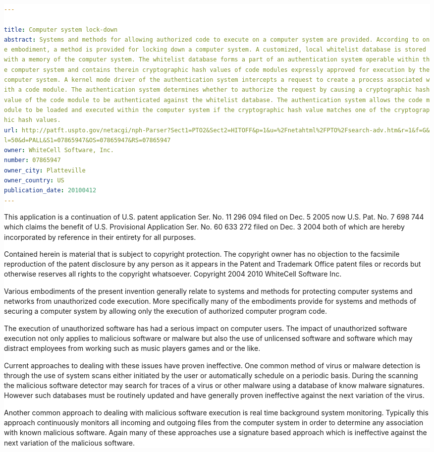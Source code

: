 ```yaml
---

title: Computer system lock-down
abstract: Systems and methods for allowing authorized code to execute on a computer system are provided. According to one embodiment, a method is provided for locking down a computer system. A customized, local whitelist database is stored with a memory of the computer system. The whitelist database forms a part of an authentication system operable within the computer system and contains therein cryptographic hash values of code modules expressly approved for execution by the computer system. A kernel mode driver of the authentication system intercepts a request to create a process associated with a code module. The authentication system determines whether to authorize the request by causing a cryptographic hash value of the code module to be authenticated against the whitelist database. The authentication system allows the code module to be loaded and executed within the computer system if the cryptographic hash value matches one of the cryptographic hash values.
url: http://patft.uspto.gov/netacgi/nph-Parser?Sect1=PTO2&Sect2=HITOFF&p=1&u=%2Fnetahtml%2FPTO%2Fsearch-adv.htm&r=1&f=G&l=50&d=PALL&S1=07865947&OS=07865947&RS=07865947
owner: WhiteCell Software, Inc.
number: 07865947
owner_city: Platteville
owner_country: US
publication_date: 20100412
---
```

This application is a continuation of U.S. patent application Ser. No. 11 296 094 filed on Dec. 5 2005 now U.S. Pat. No. 7 698 744 which claims the benefit of U.S. Provisional Application Ser. No. 60 633 272 filed on Dec. 3 2004 both of which are hereby incorporated by reference in their entirety for all purposes.

Contained herein is material that is subject to copyright protection. The copyright owner has no objection to the facsimile reproduction of the patent disclosure by any person as it appears in the Patent and Trademark Office patent files or records but otherwise reserves all rights to the copyright whatsoever. Copyright 2004 2010 WhiteCell Software Inc.

Various embodiments of the present invention generally relate to systems and methods for protecting computer systems and networks from unauthorized code execution. More specifically many of the embodiments provide for systems and methods of securing a computer system by allowing only the execution of authorized computer program code.

The execution of unauthorized software has had a serious impact on computer users. The impact of unauthorized software execution not only applies to malicious software or malware but also the use of unlicensed software and software which may distract employees from working such as music players games and or the like.

Current approaches to dealing with these issues have proven ineffective. One common method of virus or malware detection is through the use of system scans either initiated by the user or automatically schedule on a periodic basis. During the scanning the malicious software detector may search for traces of a virus or other malware using a database of know malware signatures. However such databases must be routinely updated and have generally proven ineffective against the next variation of the virus.

Another common approach to dealing with malicious software execution is real time background system monitoring. Typically this approach continuously monitors all incoming and outgoing files from the computer system in order to determine any association with known malicious software. Again many of these approaches use a signature based approach which is ineffective against the next variation of the malicious software.
